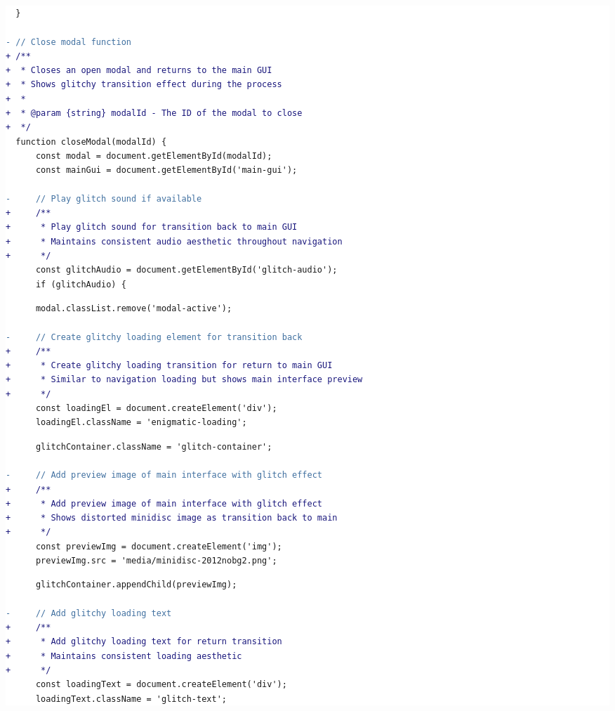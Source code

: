 ```diff
  }
  
- // Close modal function
+ /**
+  * Closes an open modal and returns to the main GUI
+  * Shows glitchy transition effect during the process
+  * 
+  * @param {string} modalId - The ID of the modal to close
+  */
  function closeModal(modalId) {
      const modal = document.getElementById(modalId);
      const mainGui = document.getElementById('main-gui');
      
-     // Play glitch sound if available
+     /**
+      * Play glitch sound for transition back to main GUI
+      * Maintains consistent audio aesthetic throughout navigation
+      */
      const glitchAudio = document.getElementById('glitch-audio');
      if (glitchAudio) {
```

```diff
      modal.classList.remove('modal-active');
      
-     // Create glitchy loading element for transition back
+     /**
+      * Create glitchy loading transition for return to main GUI
+      * Similar to navigation loading but shows main interface preview
+      */
      const loadingEl = document.createElement('div');
      loadingEl.className = 'enigmatic-loading';
```

```diff
      glitchContainer.className = 'glitch-container';
      
-     // Add preview image of main interface with glitch effect
+     /**
+      * Add preview image of main interface with glitch effect
+      * Shows distorted minidisc image as transition back to main
+      */
      const previewImg = document.createElement('img');
      previewImg.src = 'media/minidisc-2012nobg2.png';
```

```diff
      glitchContainer.appendChild(previewImg);
      
-     // Add glitchy loading text
+     /**
+      * Add glitchy loading text for return transition
+      * Maintains consistent loading aesthetic
+      */
      const loadingText = document.createElement('div');
      loadingText.className = 'glitch-text';
```
